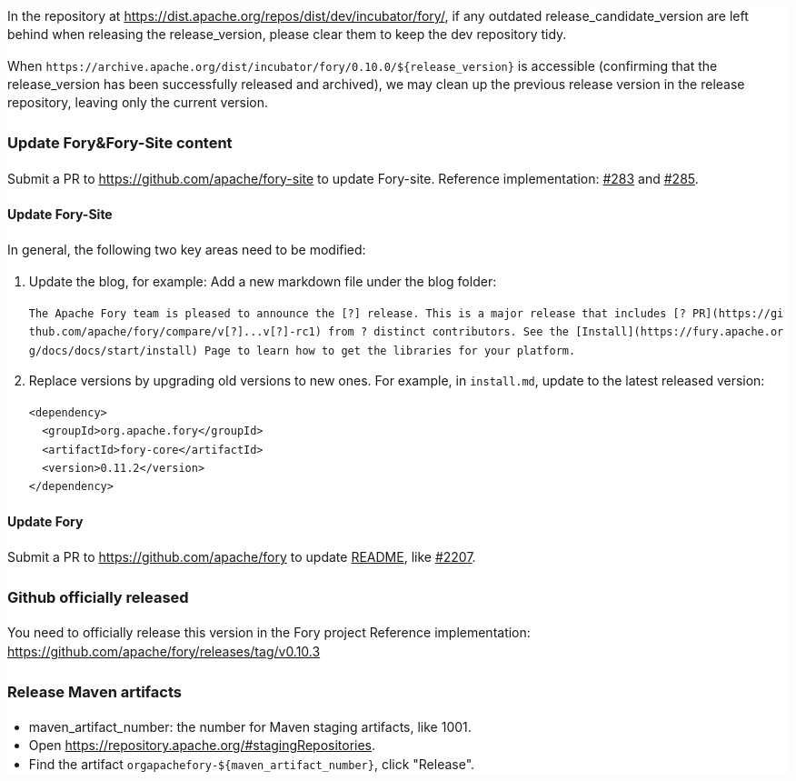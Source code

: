 In the repository at https://dist.apache.org/repos/dist/dev/incubator/fory/, if any
outdated release_candidate_version are left behind when releasing the release_version,
please clear them to keep the dev repository tidy.

When `https://archive.apache.org/dist/incubator/fory/0.10.0/${release_version}` is
accessible (confirming that the release_version has been successfully released
and archived), we may clean up the previous release version in the release repository,
leaving only the current version.

### Update Fory&Fory-Site content

Submit a PR to https://github.com/apache/fory-site to update Fory-site.
Reference implementation: [#283](https://github.com/apache/fory-site/pull/283)
and [#285](https://github.com/apache/fory-site/pull/285).

#### Update Fory-Site

In general, the following two key areas need to be modified:

1. Update the blog, for example:
   Add a new markdown file under the blog folder:
   ```
   The Apache Fory team is pleased to announce the [?] release. This is a major release that includes [? PR](https://github.com/apache/fory/compare/v[?]...v[?]-rc1) from ? distinct contributors. See the [Install](https://fury.apache.org/docs/docs/start/install) Page to learn how to get the libraries for your platform.
   ```

2. Replace versions by upgrading old versions to new ones.
   For example, in `install.md`, update to the latest released version:
   ```
   <dependency>
     <groupId>org.apache.fory</groupId>
     <artifactId>fory-core</artifactId>
     <version>0.11.2</version>
   </dependency>
   ```

#### Update Fory

Submit a PR to https://github.com/apache/fory to update [README](https://github.com/apache/fory/blob/main/README.md),
like [#2207](https://github.com/apache/fory/pull/2207).

### Github officially released

You need to officially release this version in the Fory project
Reference implementation: https://github.com/apache/fory/releases/tag/v0.10.3

### Release Maven artifacts

- maven_artifact_number: the number for Maven staging artifacts, like 1001.
- Open https://repository.apache.org/#stagingRepositories.
- Find the artifact `orgapachefory-${maven_artifact_number}`, click "Release".

